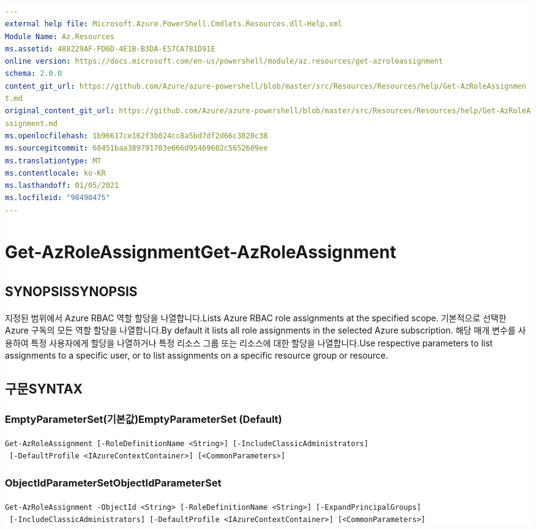```yaml
---
external help file: Microsoft.Azure.PowerShell.Cmdlets.Resources.dll-Help.xml
Module Name: Az.Resources
ms.assetid: 488229AF-FD6D-4E1B-B3DA-E57CA781D91E
online version: https://docs.microsoft.com/en-us/powershell/module/az.resources/get-azroleassignment
schema: 2.0.0
content_git_url: https://github.com/Azure/azure-powershell/blob/master/src/Resources/Resources/help/Get-AzRoleAssignment.md
original_content_git_url: https://github.com/Azure/azure-powershell/blob/master/src/Resources/Resources/help/Get-AzRoleAssignment.md
ms.openlocfilehash: 1b96617ce162f3b024cc8a5bd7df2d66c3820c38
ms.sourcegitcommit: 68451baa389791703e666d95469602c5652609ee
ms.translationtype: MT
ms.contentlocale: ko-KR
ms.lasthandoff: 01/05/2021
ms.locfileid: "98490475"
---
```

# <span data-ttu-id="63f16-101">Get-AzRoleAssignment</span><span class="sxs-lookup"><span data-stu-id="63f16-101">Get-AzRoleAssignment</span></span>

## <span data-ttu-id="63f16-102">SYNOPSIS</span><span class="sxs-lookup"><span data-stu-id="63f16-102">SYNOPSIS</span></span>
<span data-ttu-id="63f16-103">지정된 범위에서 Azure RBAC 역할 할당을 나열합니다.</span><span class="sxs-lookup"><span data-stu-id="63f16-103">Lists Azure RBAC role assignments at the specified scope.</span></span>
<span data-ttu-id="63f16-104">기본적으로 선택한 Azure 구독의 모든 역할 할당을 나열합니다.</span><span class="sxs-lookup"><span data-stu-id="63f16-104">By default it lists all role assignments in the selected Azure subscription.</span></span>
<span data-ttu-id="63f16-105">해당 매개 변수를 사용하여 특정 사용자에게 할당을 나열하거나 특정 리소스 그룹 또는 리소스에 대한 할당을 나열합니다.</span><span class="sxs-lookup"><span data-stu-id="63f16-105">Use respective parameters to list assignments to a specific user, or to list assignments on a specific resource group or resource.</span></span>

## <span data-ttu-id="63f16-106">구문</span><span class="sxs-lookup"><span data-stu-id="63f16-106">SYNTAX</span></span>

### <span data-ttu-id="63f16-107">EmptyParameterSet(기본값)</span><span class="sxs-lookup"><span data-stu-id="63f16-107">EmptyParameterSet (Default)</span></span>
```
Get-AzRoleAssignment [-RoleDefinitionName <String>] [-IncludeClassicAdministrators]
 [-DefaultProfile <IAzureContextContainer>] [<CommonParameters>]
```

### <span data-ttu-id="63f16-108">ObjectIdParameterSet</span><span class="sxs-lookup"><span data-stu-id="63f16-108">ObjectIdParameterSet</span></span>
```
Get-AzRoleAssignment -ObjectId <String> [-RoleDefinitionName <String>] [-ExpandPrincipalGroups]
 [-IncludeClassicAdministrators] [-DefaultProfile <IAzureContextContainer>] [<CommonParameters>]
```
